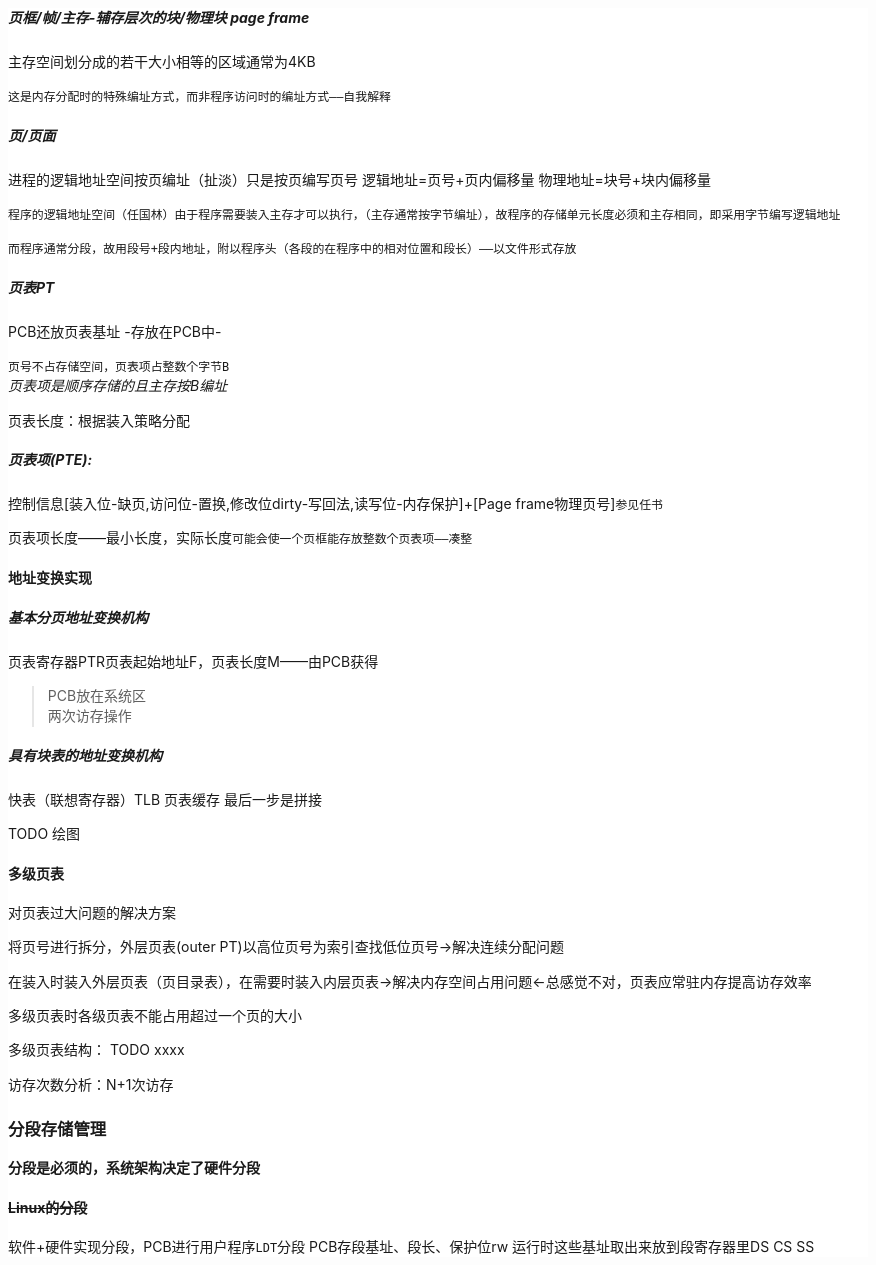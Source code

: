 ##### 页框/帧/主存-辅存层次的块/物理块 page frame
主存空间划分成的若干大小相等的区域通常为4KB

`这是内存分配时的特殊编址方式，而非程序访问时的编址方式——自我解释`
##### 页/页面
进程的逻辑地址空间按页编址（扯淡）只是按页编写页号 逻辑地址=页号+页内偏移量 物理地址=块号+块内偏移量 

`程序的逻辑地址空间（任国林）由于程序需要装入主存才可以执行，（主存通常按字节编址），故程序的存储单元长度必须和主存相同，即采用字节编写逻辑地址`

`而程序通常分段，故用段号+段内地址，附以程序头（各段的在程序中的相对位置和段长）——以文件形式存放`
##### 页表PT
PCB还放页表基址
-存放在PCB中-  

`页号不占存储空间，页表项占整数个字节B`  
*页表项是顺序存储的且主存按B编址*  

页表长度：根据装入策略分配  
##### 页表项(PTE):
控制信息[装入位-缺页,访问位-置换,修改位dirty-写回法,读写位-内存保护]+[Page frame物理页号]`参见任书`

页表项长度——最小长度，实际长度`可能会使一个页框能存放整数个页表项——凑整`


#### 地址变换实现
##### 基本分页地址变换机构
页表寄存器PTR页表起始地址F，页表长度M——由PCB获得
>PCB放在系统区  
两次访存操作
##### 具有块表的地址变换机构
快表（联想寄存器）TLB 页表缓存
最后一步是拼接

TODO 绘图  
#### 多级页表
对页表过大问题的解决方案  


将页号进行拆分，外层页表(outer PT)以高位页号为索引查找低位页号->解决连续分配问题  


在装入时装入外层页表（页目录表），在需要时装入内层页表->解决内存空间占用问题←总感觉不对，页表应常驻内存提高访存效率

多级页表时各级页表不能占用超过一个页的大小  


多级页表结构：
TODO xxxx  

访存次数分析：N+1次访存
### 分段存储管理
**分段是必须的，系统架构决定了硬件分段** 
#### ~~Linux的分段~~

软件+硬件实现分段，PCB进行用户程序`LDT`分段 PCB存段基址、段长、保护位rw  运行时这些基址取出来放到段寄存器里DS CS SS
